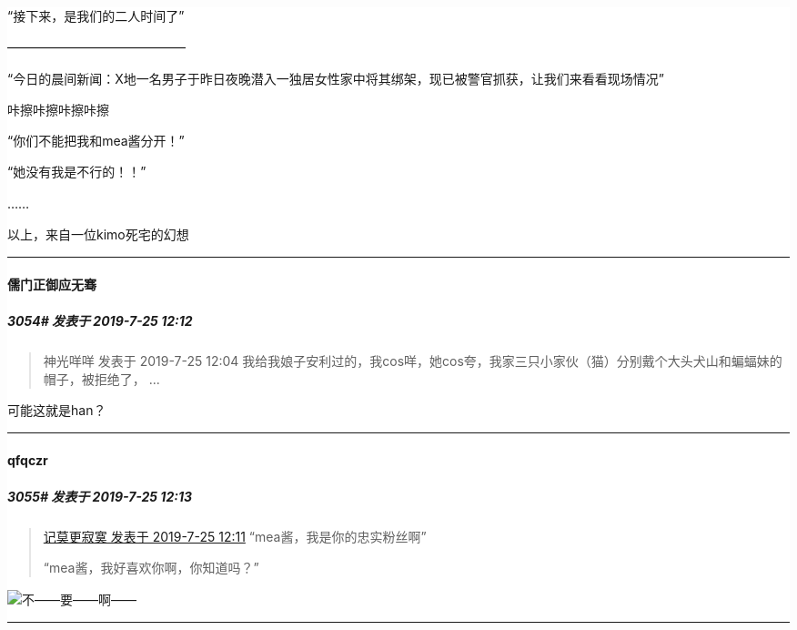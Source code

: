 
“接下来，是我们的二人时间了”


——————————————


“今日的晨间新闻：X地一名男子于昨日夜晚潜入一独居女性家中将其绑架，现已被警官抓获，让我们来看看现场情况”


咔擦咔擦咔擦咔擦


“你们不能把我和mea酱分开！”


“她没有我是不行的！！”


……

以上，来自一位kimo死宅的幻想







-----

####  儒门正御应无骞  
##### 3054#       发表于 2019-7-25 12:12



<blockquote>神光咩咩 发表于 2019-7-25 12:04
我给我娘子安利过的，我cos咩，她cos夸，我家三只小家伙（猫）分别戴个大头犬山和蝙蝠妹的帽子，被拒绝了， ...</blockquote>
可能这就是han？







-----

####  qfqczr  
##### 3055#       发表于 2019-7-25 12:13



<blockquote><a href="httphttps://bbs.saraba1st.com/2b/forum.php?mod=redirect&amp;goto=findpost&amp;pid=44653994&amp;ptid=1848341" target="_blank">记莫更寂寞 发表于 2019-7-25 12:11</a>
“mea酱，我是你的忠实粉丝啊”


“mea酱，我好喜欢你啊，你知道吗？”</blockquote>
<img src="https://static.saraba1st.com/image/smiley/face2017/018.png" referrerpolicy="no-referrer">不——要——啊——







-----
